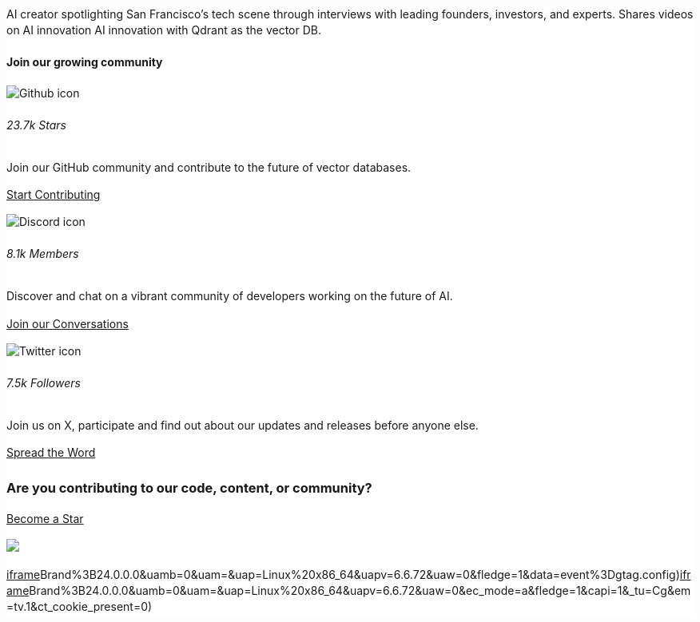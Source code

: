 AI creator spotlighting San Francisco’s tech scene through interviews with leading founders, investors, and experts. Shares videos on AI innovation AI innovation with Qdrant as the vector DB.

#### Join our growing community

![Github icon](https://qdrant.tech/img/stars-marketplaces/github.svg)

###### 23.7k Stars

Join our GitHub community and contribute to the future of vector databases.

[Start Contributing](https://github.com/qdrant/qdrant)

![Discord icon](https://qdrant.tech/img/stars-marketplaces/discord.svg)

###### 8.1k Members

Discover and chat on a vibrant community of developers working on the future of AI.

[Join our Conversations](https://qdrant.to/discord)

![Twitter icon](https://qdrant.tech/img/stars-marketplaces/twitter.svg)

###### 7.5k Followers

Join us on X, participate and find out about our updates and releases before anyone else.

[Spread the Word](https://qdrant.to/twitter)

### Are you contributing to our code, content, or community?

[Become a Star](https://forms.gle/q4fkwudDsy16xAZk8)

![](https://qdrant.tech/img/stars.svg)

[iframe](https://td.doubleclick.net/td/rul/10862264272?random=1748573985510&cv=11&fst=1748573985510&fmt=3&bg=ffffff&guid=ON&async=1&gtm=45be55s2v9117590405z8898302740za200zb898302740&gcd=13l3l3l3l1l1&dma=0&tag_exp=101509157~103116026~103130498~103130500~103200004~103233427~103252644~103252646~103351869~103351871~104481633~104481635~104559073~104559075~104612245~104612247&ptag_exp=101509157~103116026~103130498~103130500~103200004~103211513~103233427~103252644~103252646~103351869~103351871~104481633~104481635~104559073~104559075&u_w=1280&u_h=1024&url=https%3A%2F%2Fqdrant.tech%2Fstars%2F&_ng=1&hn=www.googleadservices.com&frm=0&tiba=Qdrant%20Stars%20-%20Qdrant&npa=0&pscdl=noapi&auid=2116152205.1748573985&uaa=x86&uab=64&uafvl=Google%2520Chrome%3B137.0.7151.55%7CChromium%3B137.0.7151.55%7CNot%252FA)Brand%3B24.0.0.0&uamb=0&uam=&uap=Linux%20x86_64&uapv=6.6.72&uaw=0&fledge=1&data=event%3Dgtag.config)[iframe](https://td.doubleclick.net/td/rul/10862264272?random=1748573985475&cv=11&fst=1748573985475&fmt=3&bg=ffffff&guid=ON&async=1&gcl_ctr=1&gtm=45be55s2v9117590405z8898302740za200zb898302740&gcd=13l3l3l3l1l1&dma=0&tag_exp=101509157~103116026~103130498~103130500~103200004~103233427~103252644~103252646~103351869~103351871~104481633~104481635~104559073~104559075~104612245~104612247&ptag_exp=101509157~103116026~103130498~103130500~103200004~103211513~103233427~103252644~103252646~103351869~103351871~104481633~104481635~104559073~104559075&u_w=1280&u_h=1024&url=https%3A%2F%2Fqdrant.tech%2Fstars%2F&_ng=1&label=_FJrCMev-7EDEND_w7so&hn=www.googleadservices.com&frm=0&tiba=Qdrant%20Stars%20-%20Qdrant&value=0&bttype=purchase&npa=0&pscdl=noapi&auid=2116152205.1748573985&uaa=x86&uab=64&uafvl=Google%2520Chrome%3B137.0.7151.55%7CChromium%3B137.0.7151.55%7CNot%252FA)Brand%3B24.0.0.0&uamb=0&uam=&uap=Linux%20x86_64&uapv=6.6.72&uaw=0&ec_mode=a&fledge=1&capi=1&_tu=Cg&em=tv.1&ct_cookie_present=0)
